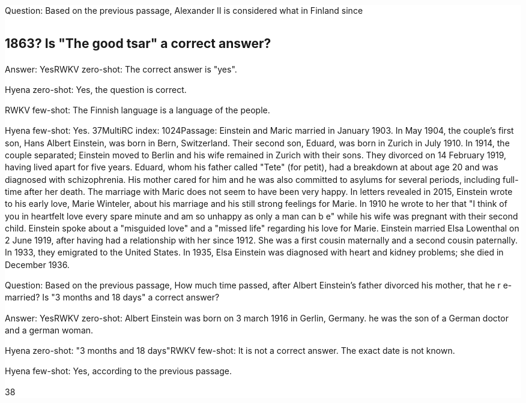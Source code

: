 Question: Based on the previous passage, Alexander II is considered what in Finland since


## 1863? Is "The good tsar" a correct answer?

Answer: YesRWKV zero-shot: The correct answer is "yes".

Hyena zero-shot: Yes, the question is correct.

RWKV few-shot: The Finnish language is a language of the people.

Hyena few-shot: Yes. 37MultiRC index: 1024Passage: Einstein and Maric married in January 1903. In May 1904, the couple’s first son, Hans Albert Einstein, was born in Bern, Switzerland. Their second son, Eduard, was born in Zurich in July 1910. In 1914, the couple separated; Einstein moved to Berlin and his wife remained in Zurich with their sons. They divorced on 14 February 1919, having lived apart for five years. Eduard, whom his father called "Tete" (for petit), had a breakdown at about age 20 and was diagnosed with schizophrenia. His mother cared for him and he was also committed to asylums for several periods, including full-time after her death. The marriage with Maric does not seem to have been very happy. In letters revealed in 2015, Einstein wrote to his early love, Marie Winteler, about his marriage and his still strong feelings for Marie. In 1910 he wrote to her that "I think of you in heartfelt love every spare minute and am so unhappy as only a man can b e" while his wife was pregnant with their second child. Einstein spoke about a "misguided love" and a "missed life" regarding his love for Marie. Einstein married Elsa Lowenthal on 2 June 1919, after having had a relationship with her since 1912. She was a first cousin maternally and a second cousin paternally. In 1933, they emigrated to the United States. In 1935, Elsa Einstein was diagnosed with heart and kidney problems; she died in December 1936.

Question: Based on the previous passage, How much time passed, after Albert Einstein’s father divorced his mother, that he r e-married? Is "3 months and 18 days" a correct answer?

Answer: YesRWKV zero-shot: Albert Einstein was born on 3 march 1916 in Gerlin, Germany. he was the son of a German doctor and a german woman.

Hyena zero-shot: "3 months and 18 days"RWKV few-shot: It is not a correct answer. The exact date is not known.

Hyena few-shot: Yes, according to the previous passage.

38